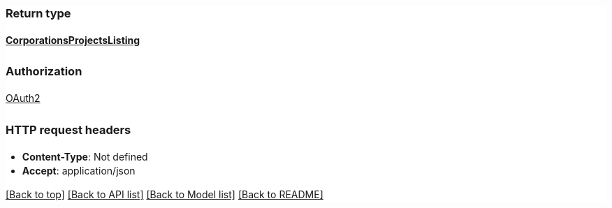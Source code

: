 ### Return type

[**CorporationsProjectsListing**](CorporationsProjectsListing.md)

### Authorization

[OAuth2](../README.md#OAuth2)

### HTTP request headers

- **Content-Type**: Not defined
- **Accept**: application/json

[[Back to top]](#) [[Back to API list]](../README.md#documentation-for-api-endpoints)
[[Back to Model list]](../README.md#documentation-for-models)
[[Back to README]](../README.md)

